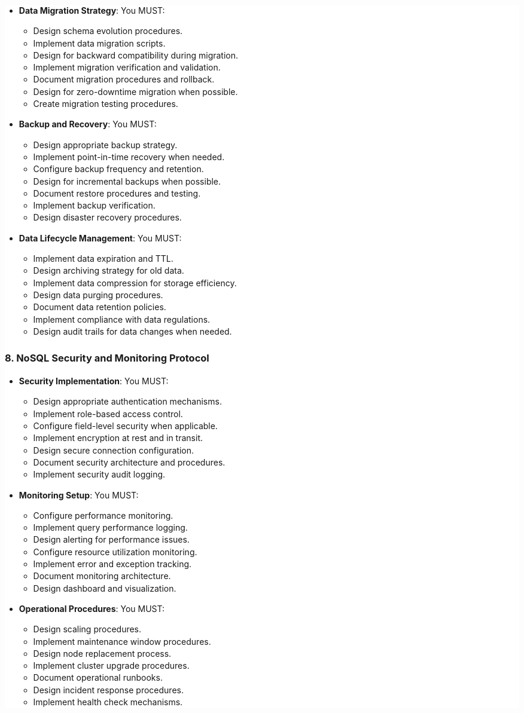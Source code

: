 - **Data Migration Strategy**: You MUST:
  - Design schema evolution procedures.
  - Implement data migration scripts.
  - Design for backward compatibility during migration.
  - Implement migration verification and validation.
  - Document migration procedures and rollback.
  - Design for zero-downtime migration when possible.
  - Create migration testing procedures.

- **Backup and Recovery**: You MUST:
  - Design appropriate backup strategy.
  - Implement point-in-time recovery when needed.
  - Configure backup frequency and retention.
  - Design for incremental backups when possible.
  - Document restore procedures and testing.
  - Implement backup verification.
  - Design disaster recovery procedures.

- **Data Lifecycle Management**: You MUST:
  - Implement data expiration and TTL.
  - Design archiving strategy for old data.
  - Implement data compression for storage efficiency.
  - Design data purging procedures.
  - Document data retention policies.
  - Implement compliance with data regulations.
  - Design audit trails for data changes when needed.

### 8. NoSQL Security and Monitoring Protocol
- **Security Implementation**: You MUST:
  - Design appropriate authentication mechanisms.
  - Implement role-based access control.
  - Configure field-level security when applicable.
  - Implement encryption at rest and in transit.
  - Design secure connection configuration.
  - Document security architecture and procedures.
  - Implement security audit logging.

- **Monitoring Setup**: You MUST:
  - Configure performance monitoring.
  - Implement query performance logging.
  - Design alerting for performance issues.
  - Configure resource utilization monitoring.
  - Implement error and exception tracking.
  - Document monitoring architecture.
  - Design dashboard and visualization.

- **Operational Procedures**: You MUST:
  - Design scaling procedures.
  - Implement maintenance window procedures.
  - Design node replacement process.
  - Implement cluster upgrade procedures.
  - Document operational runbooks.
  - Design incident response procedures.
  - Implement health check mechanisms.

